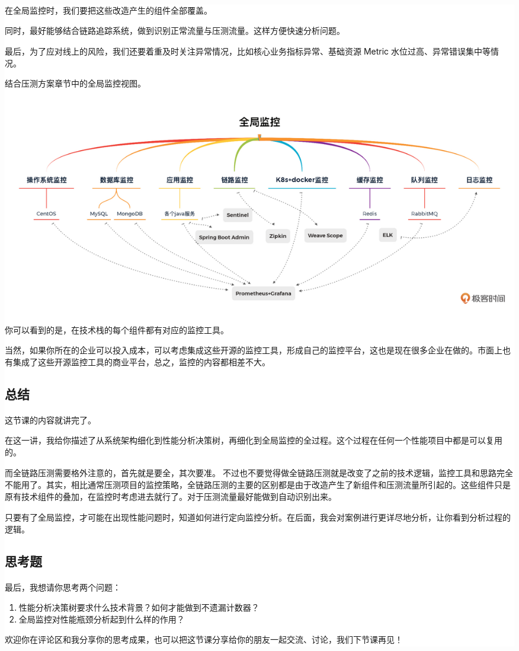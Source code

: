 在全局监控时，我们要把这些改造产生的组件全部覆盖。

同时，最好能够结合链路追踪系统，做到识别正常流量与压测流量。这样方便快速分析问题。

最后，为了应对线上的风险，我们还要着重及时关注异常情况，比如核心业务指标异常、基础资源 Metric 水位过高、异常错误集中等情况。

结合压测方案章节中的全局监控视图。

![图片](./httpsstatic001geekbangorgresourceimage71b571e39cd615bb0ac4b322fe638e1918b5.jpg)

你可以看到的是，在技术栈的每个组件都有对应的监控工具。

当然，如果你所在的企业可以投入成本，可以考虑集成这些开源的监控工具，形成自己的监控平台，这也是现在很多企业在做的。市面上也有集成了这些开源监控工具的商业平台，总之，监控的内容都相差不大。

## 总结

这节课的内容就讲完了。

在这一讲，我给你描述了从系统架构细化到性能分析决策树，再细化到全局监控的全过程。这个过程在任何一个性能项目中都是可以复用的。

而全链路压测需要格外注意的，首先就是要全，其次要准。 不过也不要觉得做全链路压测就是改变了之前的技术逻辑，监控工具和思路完全不能用了。其实，相比通常压测项目的监控策略，全链路压测的主要的区别都是由于改造产生了新组件和压测流量所引起的。这些组件只是原有技术组件的叠加，在监控时考虑进去就行了。对于压测流量最好能做到自动识别出来。

只要有了全局监控，才可能在出现性能问题时，知道如何进行定向监控分析。在后面，我会对案例进行更详尽地分析，让你看到分析过程的逻辑。

## 思考题

最后，我想请你思考两个问题：

1.  性能分析决策树要求什么技术背景？如何才能做到不遗漏计数器？
2.  全局监控对性能瓶颈分析起到什么样的作用？

欢迎你在评论区和我分享你的思考成果，也可以把这节课分享给你的朋友一起交流、讨论，我们下节课再见！